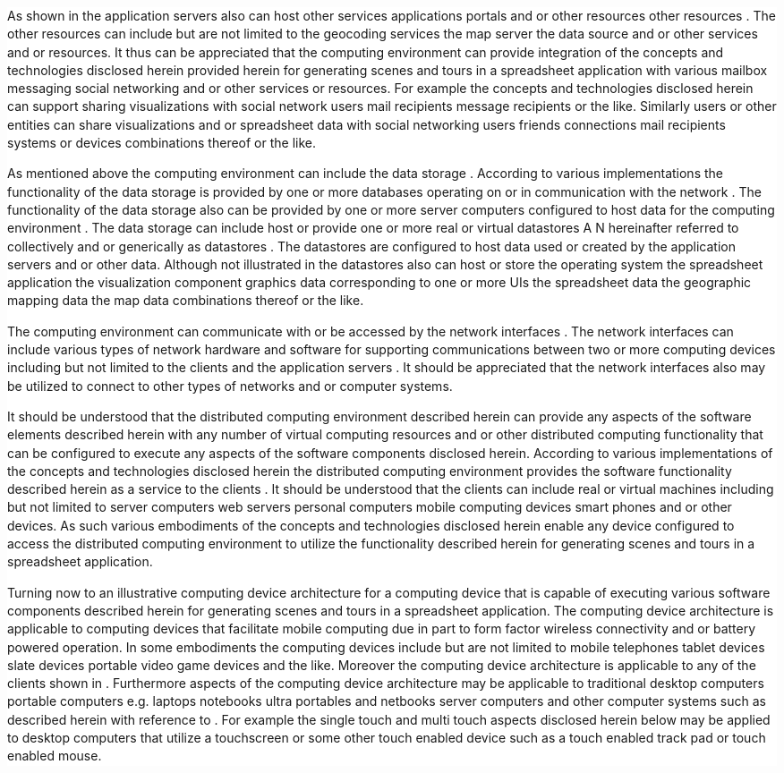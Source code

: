 As shown in the application servers also can host other services applications portals and or other resources other resources . The other resources can include but are not limited to the geocoding services the map server the data source and or other services and or resources. It thus can be appreciated that the computing environment can provide integration of the concepts and technologies disclosed herein provided herein for generating scenes and tours in a spreadsheet application with various mailbox messaging social networking and or other services or resources. For example the concepts and technologies disclosed herein can support sharing visualizations with social network users mail recipients message recipients or the like. Similarly users or other entities can share visualizations and or spreadsheet data with social networking users friends connections mail recipients systems or devices combinations thereof or the like.

As mentioned above the computing environment can include the data storage . According to various implementations the functionality of the data storage is provided by one or more databases operating on or in communication with the network . The functionality of the data storage also can be provided by one or more server computers configured to host data for the computing environment . The data storage can include host or provide one or more real or virtual datastores A N hereinafter referred to collectively and or generically as datastores . The datastores are configured to host data used or created by the application servers and or other data. Although not illustrated in the datastores also can host or store the operating system the spreadsheet application the visualization component graphics data corresponding to one or more UIs the spreadsheet data the geographic mapping data the map data combinations thereof or the like.

The computing environment can communicate with or be accessed by the network interfaces . The network interfaces can include various types of network hardware and software for supporting communications between two or more computing devices including but not limited to the clients and the application servers . It should be appreciated that the network interfaces also may be utilized to connect to other types of networks and or computer systems.

It should be understood that the distributed computing environment described herein can provide any aspects of the software elements described herein with any number of virtual computing resources and or other distributed computing functionality that can be configured to execute any aspects of the software components disclosed herein. According to various implementations of the concepts and technologies disclosed herein the distributed computing environment provides the software functionality described herein as a service to the clients . It should be understood that the clients can include real or virtual machines including but not limited to server computers web servers personal computers mobile computing devices smart phones and or other devices. As such various embodiments of the concepts and technologies disclosed herein enable any device configured to access the distributed computing environment to utilize the functionality described herein for generating scenes and tours in a spreadsheet application.

Turning now to an illustrative computing device architecture for a computing device that is capable of executing various software components described herein for generating scenes and tours in a spreadsheet application. The computing device architecture is applicable to computing devices that facilitate mobile computing due in part to form factor wireless connectivity and or battery powered operation. In some embodiments the computing devices include but are not limited to mobile telephones tablet devices slate devices portable video game devices and the like. Moreover the computing device architecture is applicable to any of the clients shown in . Furthermore aspects of the computing device architecture may be applicable to traditional desktop computers portable computers e.g. laptops notebooks ultra portables and netbooks server computers and other computer systems such as described herein with reference to . For example the single touch and multi touch aspects disclosed herein below may be applied to desktop computers that utilize a touchscreen or some other touch enabled device such as a touch enabled track pad or touch enabled mouse.

